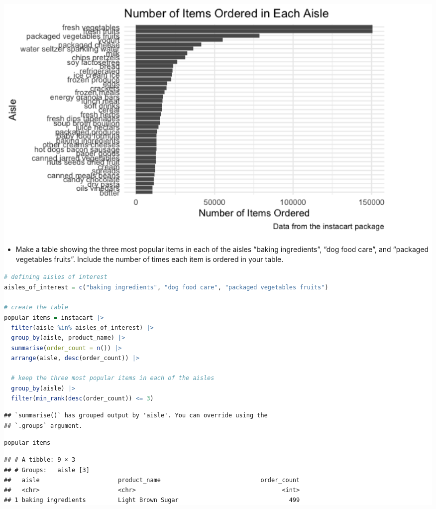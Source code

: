 <img src="p8105_hw3_xz3173_files/figure-gfm/unnamed-chunk-5-1.png" width="90%" />

- Make a table showing the three most popular items in each of the
  aisles “baking ingredients”, “dog food care”, and “packaged vegetables
  fruits”. Include the number of times each item is ordered in your
  table.

``` r
# defining aisles of interest
aisles_of_interest = c("baking ingredients", "dog food care", "packaged vegetables fruits")

# create the table
popular_items = instacart |>
  filter(aisle %in% aisles_of_interest) |>
  group_by(aisle, product_name) |>
  summarise(order_count = n()) |>
  arrange(aisle, desc(order_count)) |>
  
  # keep the three most popular items in each of the aisles
  group_by(aisle) |>
  filter(min_rank(desc(order_count)) <= 3)
```

    ## `summarise()` has grouped output by 'aisle'. You can override using the
    ## `.groups` argument.

``` r
popular_items
```

    ## # A tibble: 9 × 3
    ## # Groups:   aisle [3]
    ##   aisle                      product_name                            order_count
    ##   <chr>                      <chr>                                         <int>
    ## 1 baking ingredients         Light Brown Sugar                               499